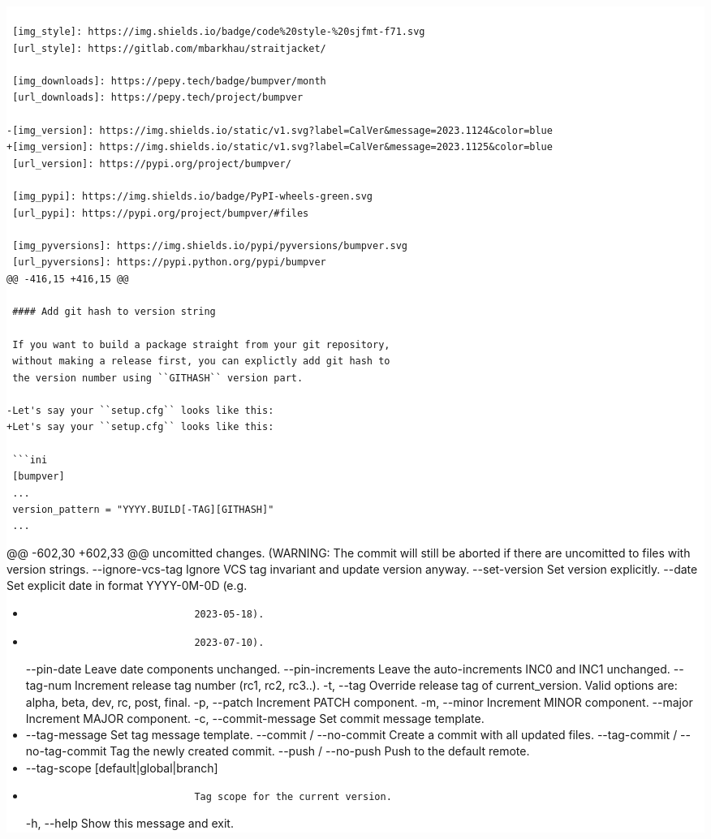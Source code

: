 ```
 
 [img_style]: https://img.shields.io/badge/code%20style-%20sjfmt-f71.svg
 [url_style]: https://gitlab.com/mbarkhau/straitjacket/
 
 [img_downloads]: https://pepy.tech/badge/bumpver/month
 [url_downloads]: https://pepy.tech/project/bumpver
 
-[img_version]: https://img.shields.io/static/v1.svg?label=CalVer&message=2023.1124&color=blue
+[img_version]: https://img.shields.io/static/v1.svg?label=CalVer&message=2023.1125&color=blue
 [url_version]: https://pypi.org/project/bumpver/
 
 [img_pypi]: https://img.shields.io/badge/PyPI-wheels-green.svg
 [url_pypi]: https://pypi.org/project/bumpver/#files
 
 [img_pyversions]: https://img.shields.io/pypi/pyversions/bumpver.svg
 [url_pyversions]: https://pypi.python.org/pypi/bumpver
@@ -416,15 +416,15 @@
 
 #### Add git hash to version string
 
 If you want to build a package straight from your git repository,
 without making a release first, you can explictly add git hash to
 the version number using ``GITHASH`` version part.
 
-Let's say your ``setup.cfg`` looks like this: 
+Let's say your ``setup.cfg`` looks like this:
 
 ```ini
 [bumpver]
 ...
 version_pattern = "YYYY.BUILD[-TAG][GITHASH]"
 ...
 ```
@@ -602,30 +602,33 @@
                                   uncomitted changes. (WARNING: The commit
                                   will still be aborted if there are
                                   uncomitted to files with version strings.
   --ignore-vcs-tag                Ignore VCS tag invariant and update version
                                   anyway.
   --set-version <VERSION>         Set version explicitly.
   --date <ISODATE>                Set explicit date in format YYYY-0M-0D (e.g.
-                                  2023-05-18).
+                                  2023-07-10).
   --pin-date                      Leave date components unchanged.
   --pin-increments                Leave the auto-increments INC0 and INC1
                                   unchanged.
   --tag-num                       Increment release tag number (rc1, rc2,
                                   rc3..).
   -t, --tag <NAME>                Override release tag of current_version.
                                   Valid options are: alpha, beta, dev, rc,
                                   post, final.
   -p, --patch                     Increment PATCH component.
   -m, --minor                     Increment MINOR component.
   --major                         Increment MAJOR component.
   -c, --commit-message <TMPL>     Set commit message template.
+  --tag-message <TMPL>            Set tag message template.
   --commit / --no-commit          Create a commit with all updated files.
   --tag-commit / --no-tag-commit  Tag the newly created commit.
   --push / --no-push              Push to the default remote.
+  --tag-scope [default|global|branch]
+                                  Tag scope for the current version.
   -h, --help                      Show this message and exit.
 ```
 ```

 [gh_i208]: https://github.com/mbarkhau/bumpver/issues/208
 [url_calver_org]: https://calver.org/
 [url_setuptools_pkg_resources]: https://setuptools.readthedocs.io/en/latest/pkg_resources.html#parsing-utilities
 [gh_i208]: https://github.com/mbarkhau/bumpver/issues/208
 [url_calver_org]: https://calver.org/
 [url_setuptools_pkg_resources]: https://setuptools.readthedocs.io/en/latest/pkg_resources.html#parsing-utilities
 [url_calver_org]: https://calver.org/
 [url_setuptools_pkg_resources]: https://setuptools.readthedocs.io/en/latest/pkg_resources.html#parsing-utilities